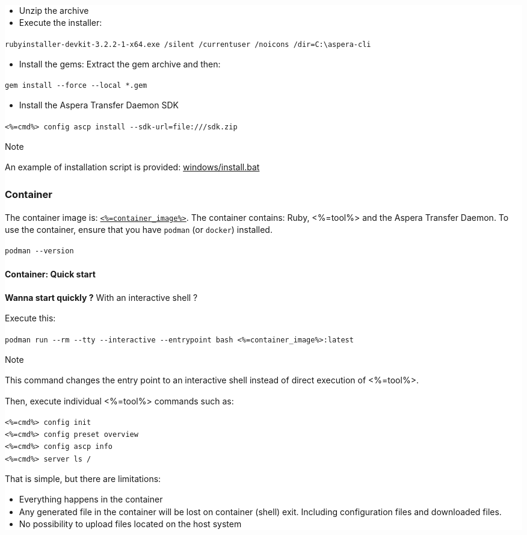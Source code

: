 - Unzip the archive
- Execute the installer:

```batchfile
rubyinstaller-devkit-3.2.2-1-x64.exe /silent /currentuser /noicons /dir=C:\aspera-cli
```

- Install the gems: Extract the gem archive and then:

```batchfile
gem install --force --local *.gem
```

- Install the Aspera Transfer Daemon SDK

```shell
<%=cmd%> config ascp install --sdk-url=file:///sdk.zip
```

> [!NOTE]
> An example of installation script is provided: [windows/install.bat](windows/install.bat)

### Container

The container image is: [`<%=container_image%>`](https://hub.docker.com/r/<%=container_image%>).
The container contains: Ruby, <%=tool%> and the Aspera Transfer Daemon.
To use the container, ensure that you have `podman` (or `docker`) installed.

```shell
podman --version
```

#### Container: Quick start

**Wanna start quickly ?** With an interactive shell ?

Execute this:

```shell
podman run --rm --tty --interactive --entrypoint bash <%=container_image%>:latest
```

> [!NOTE]
> This command changes the entry point to an interactive shell instead of direct execution of <%=tool%>.

Then, execute individual <%=tool%> commands such as:

```shell
<%=cmd%> config init
<%=cmd%> config preset overview
<%=cmd%> config ascp info
<%=cmd%> server ls /
```

That is simple, but there are limitations:

- Everything happens in the container
- Any generated file in the container will be lost on container (shell) exit.
  Including configuration files and downloaded files.
- No possibility to upload files located on the host system
